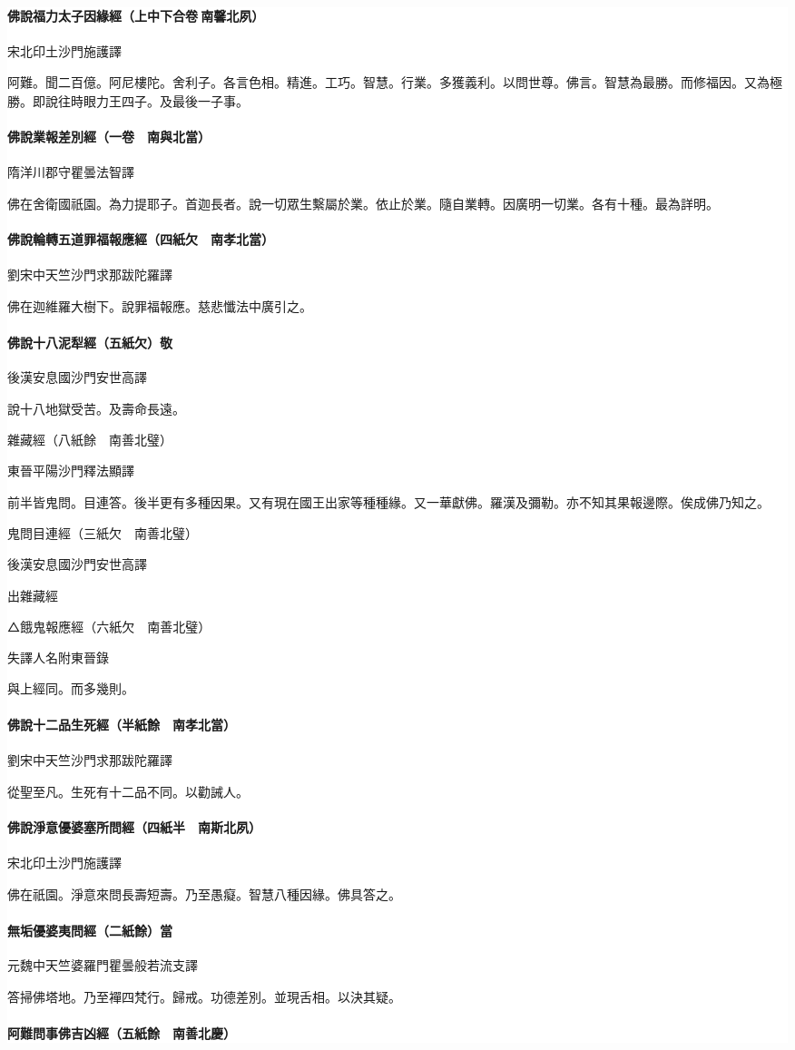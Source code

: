 #### 佛說福力太子因緣經（上中下合卷 南馨北夙）

宋北印土沙門施護譯

阿難。聞二百億。阿尼樓陀。舍利子。各言色相。精進。工巧。智慧。行業。多獲義利。以問世尊。佛言。智慧為最勝。而修福因。又為極勝。即說往時眼力王四子。及最後一子事。

#### 佛說業報差別經（一卷　南與北當）

隋洋川郡守瞿曇法智譯

佛在舍衛國祇園。為力提耶子。首迦長者。說一切眾生繫屬於業。依止於業。隨自業轉。因廣明一切業。各有十種。最為詳明。

#### 佛說輪轉五道罪福報應經（四紙欠　南孝北當）

劉宋中天竺沙門求那跋陀羅譯

佛在迦維羅大樹下。說罪福報應。慈悲懺法中廣引之。

#### 佛說十八泥犁經（五紙欠）敬

後漢安息國沙門安世高譯

說十八地獄受苦。及壽命長遠。

雜藏經（八紙餘　南善北璧）

東晉平陽沙門釋法顯譯

前半皆鬼問。目連答。後半更有多種因果。又有現在國王出家等種種緣。又一華獻佛。羅漢及彌勒。亦不知其果報邊際。俟成佛乃知之。

鬼問目連經（三紙欠　南善北璧）

後漢安息國沙門安世高譯

出雜藏經

△餓鬼報應經（六紙欠　南善北璧）

失譯人名附東晉錄

與上經同。而多幾則。

#### 佛說十二品生死經（半紙餘　南孝北當）

劉宋中天竺沙門求那跋陀羅譯

從聖至凡。生死有十二品不同。以勸誡人。

#### 佛說淨意優婆塞所問經（四紙半　南斯北夙）

宋北印土沙門施護譯

佛在祇園。淨意來問長壽短壽。乃至愚癡。智慧八種因緣。佛具答之。

#### 無垢優婆夷問經（二紙餘）當

元魏中天竺婆羅門瞿曇般若流支譯

答掃佛塔地。乃至襌四梵行。歸戒。功德差別。並現舌相。以決其疑。

#### 阿難問事佛吉凶經（五紙餘　南善北慶）
